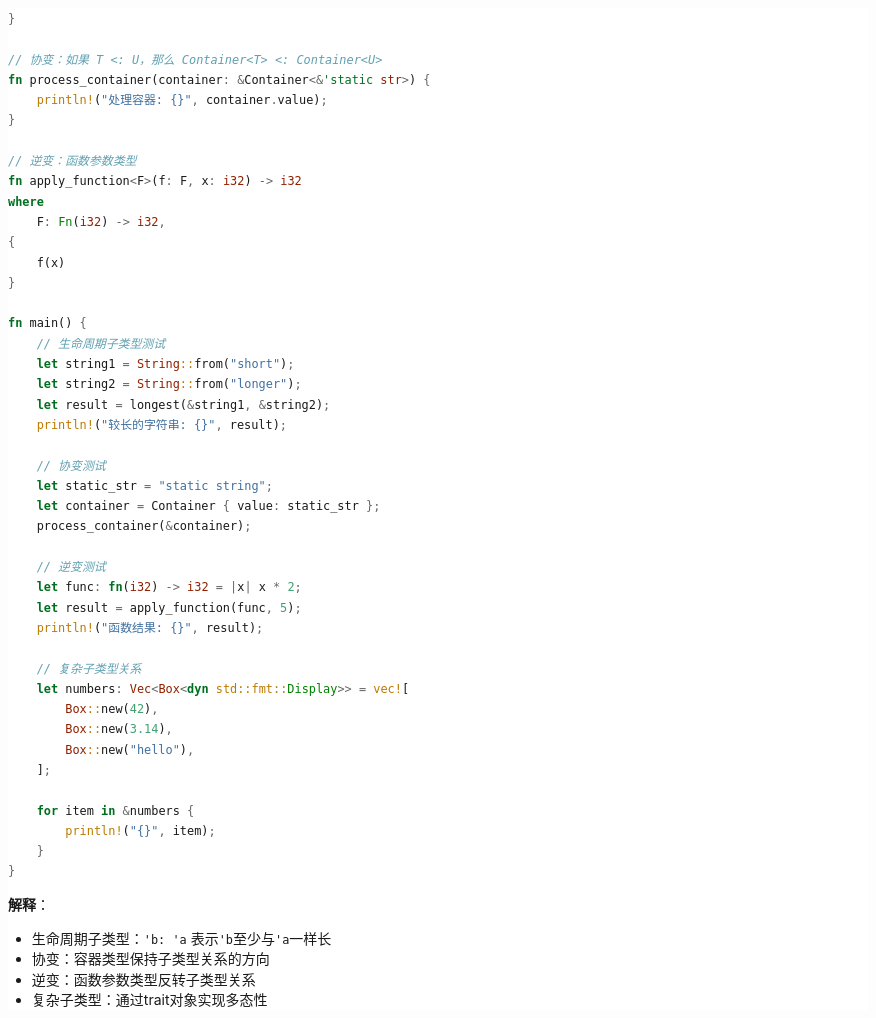 ```rust
}

// 协变：如果 T <: U，那么 Container<T> <: Container<U>
fn process_container(container: &Container<&'static str>) {
    println!("处理容器: {}", container.value);
}

// 逆变：函数参数类型
fn apply_function<F>(f: F, x: i32) -> i32 
where 
    F: Fn(i32) -> i32,
{
    f(x)
}

fn main() {
    // 生命周期子类型测试
    let string1 = String::from("short");
    let string2 = String::from("longer");
    let result = longest(&string1, &string2);
    println!("较长的字符串: {}", result);
    
    // 协变测试
    let static_str = "static string";
    let container = Container { value: static_str };
    process_container(&container);
    
    // 逆变测试
    let func: fn(i32) -> i32 = |x| x * 2;
    let result = apply_function(func, 5);
    println!("函数结果: {}", result);
    
    // 复杂子类型关系
    let numbers: Vec<Box<dyn std::fmt::Display>> = vec![
        Box::new(42),
        Box::new(3.14),
        Box::new("hello"),
    ];
    
    for item in &numbers {
        println!("{}", item);
    }
}
```

**解释**：

- 生命周期子类型：`'b: 'a` 表示`'b`至少与`'a`一样长
- 协变：容器类型保持子类型关系的方向
- 逆变：函数参数类型反转子类型关系
- 复杂子类型：通过trait对象实现多态性
